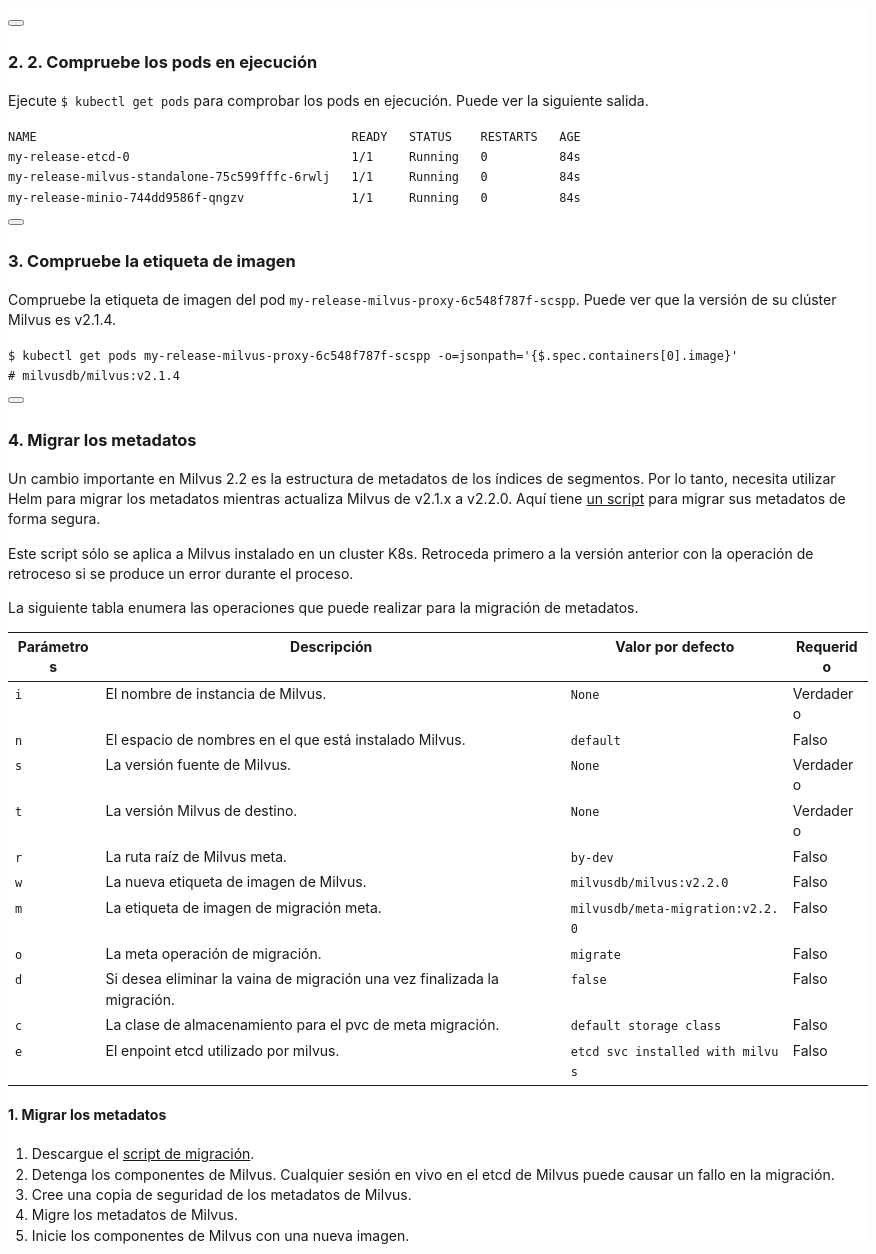 <button class="copy-code-btn"></button></code></pre>
<h3 id="2-Check-the-running-pods" class="common-anchor-header">2. 2. Compruebe los pods en ejecución</h3><p>Ejecute <code translate="no">$ kubectl get pods</code> para comprobar los pods en ejecución. Puede ver la siguiente salida.</p>
<pre><code translate="no">NAME                                            READY   STATUS    RESTARTS   AGE
my-release-etcd-0                               1/1     Running   0          84s
my-release-milvus-standalone-75c599fffc-6rwlj   1/1     Running   0          84s
my-release-minio-744dd9586f-qngzv               1/1     Running   0          84s
<button class="copy-code-btn"></button></code></pre>
<h3 id="3-Check-the-image-tag" class="common-anchor-header">3. Compruebe la etiqueta de imagen</h3><p>Compruebe la etiqueta de imagen del pod <code translate="no">my-release-milvus-proxy-6c548f787f-scspp</code>. Puede ver que la versión de su clúster Milvus es v2.1.4.</p>
<pre><code translate="no" class="language-shell">$ kubectl <span class="hljs-keyword">get</span> pods my-release-milvus-proxy<span class="hljs-number">-6</span>c548f787f-scspp -o=jsonpath=<span class="hljs-string">&#x27;{$.spec.containers[0].image}&#x27;</span>
<span class="hljs-meta"># milvusdb/milvus:v2.1.4</span>
<button class="copy-code-btn"></button></code></pre>
<h3 id="4-Migrate-the-metadata" class="common-anchor-header">4. Migrar los metadatos</h3><p>Un cambio importante en Milvus 2.2 es la estructura de metadatos de los índices de segmentos. Por lo tanto, necesita utilizar Helm para migrar los metadatos mientras actualiza Milvus de v2.1.x a v2.2.0. Aquí tiene <a href="https://github.com/milvus-io/milvus/blob/master/deployments/migrate-meta/migrate.sh">un script</a> para migrar sus metadatos de forma segura.</p>
<p>Este script sólo se aplica a Milvus instalado en un cluster K8s. Retroceda primero a la versión anterior con la operación de retroceso si se produce un error durante el proceso.</p>
<p>La siguiente tabla enumera las operaciones que puede realizar para la migración de metadatos.</p>
<table>
<thead>
<tr><th>Parámetros</th><th>Descripción</th><th>Valor por defecto</th><th>Requerido</th></tr>
</thead>
<tbody>
<tr><td><code translate="no">i</code></td><td>El nombre de instancia de Milvus.</td><td><code translate="no">None</code></td><td>Verdadero</td></tr>
<tr><td><code translate="no">n</code></td><td>El espacio de nombres en el que está instalado Milvus.</td><td><code translate="no">default</code></td><td>Falso</td></tr>
<tr><td><code translate="no">s</code></td><td>La versión fuente de Milvus.</td><td><code translate="no">None</code></td><td>Verdadero</td></tr>
<tr><td><code translate="no">t</code></td><td>La versión Milvus de destino.</td><td><code translate="no">None</code></td><td>Verdadero</td></tr>
<tr><td><code translate="no">r</code></td><td>La ruta raíz de Milvus meta.</td><td><code translate="no">by-dev</code></td><td>Falso</td></tr>
<tr><td><code translate="no">w</code></td><td>La nueva etiqueta de imagen de Milvus.</td><td><code translate="no">milvusdb/milvus:v2.2.0</code></td><td>Falso</td></tr>
<tr><td><code translate="no">m</code></td><td>La etiqueta de imagen de migración meta.</td><td><code translate="no">milvusdb/meta-migration:v2.2.0</code></td><td>Falso</td></tr>
<tr><td><code translate="no">o</code></td><td>La meta operación de migración.</td><td><code translate="no">migrate</code></td><td>Falso</td></tr>
<tr><td><code translate="no">d</code></td><td>Si desea eliminar la vaina de migración una vez finalizada la migración.</td><td><code translate="no">false</code></td><td>Falso</td></tr>
<tr><td><code translate="no">c</code></td><td>La clase de almacenamiento para el pvc de meta migración.</td><td><code translate="no">default storage class</code></td><td>Falso</td></tr>
<tr><td><code translate="no">e</code></td><td>El enpoint etcd utilizado por milvus.</td><td><code translate="no">etcd svc installed with milvus</code></td><td>Falso</td></tr>
</tbody>
</table>
<h4 id="1-Migrate-the-metadata" class="common-anchor-header">1. Migrar los metadatos</h4><ol>
<li>Descargue el <a href="https://github.com/milvus-io/milvus/blob/master/deployments/migrate-meta/migrate.sh">script de migración</a>.</li>
<li>Detenga los componentes de Milvus. Cualquier sesión en vivo en el etcd de Milvus puede causar un fallo en la migración.</li>
<li>Cree una copia de seguridad de los metadatos de Milvus.</li>
<li>Migre los metadatos de Milvus.</li>
<li>Inicie los componentes de Milvus con una nueva imagen.</li>